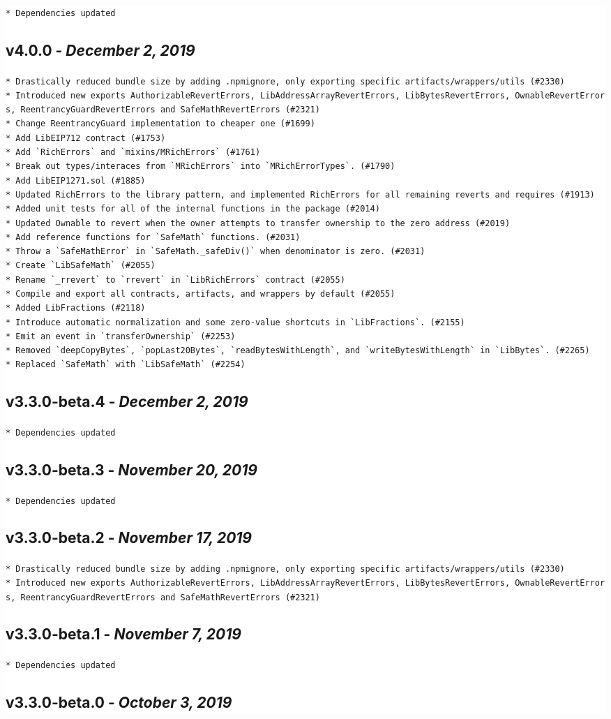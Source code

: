     * Dependencies updated

## v4.0.0 - _December 2, 2019_

    * Drastically reduced bundle size by adding .npmignore, only exporting specific artifacts/wrappers/utils (#2330)
    * Introduced new exports AuthorizableRevertErrors, LibAddressArrayRevertErrors, LibBytesRevertErrors, OwnableRevertErrors, ReentrancyGuardRevertErrors and SafeMathRevertErrors (#2321)
    * Change ReentrancyGuard implementation to cheaper one (#1699)
    * Add LibEIP712 contract (#1753)
    * Add `RichErrors` and `mixins/MRichErrors` (#1761)
    * Break out types/interaces from `MRichErrors` into `MRichErrorTypes`. (#1790)
    * Add LibEIP1271.sol (#1885)
    * Updated RichErrors to the library pattern, and implemented RichErrors for all remaining reverts and requires (#1913)
    * Added unit tests for all of the internal functions in the package (#2014)
    * Updated Ownable to revert when the owner attempts to transfer ownership to the zero address (#2019)
    * Add reference functions for `SafeMath` functions. (#2031)
    * Throw a `SafeMathError` in `SafeMath._safeDiv()` when denominator is zero. (#2031)
    * Create `LibSafeMath` (#2055)
    * Rename `_rrevert` to `rrevert` in `LibRichErrors` contract (#2055)
    * Compile and export all contracts, artifacts, and wrappers by default (#2055)
    * Added LibFractions (#2118)
    * Introduce automatic normalization and some zero-value shortcuts in `LibFractions`. (#2155)
    * Emit an event in `transferOwnership` (#2253)
    * Removed `deepCopyBytes`, `popLast20Bytes`, `readBytesWithLength`, and `writeBytesWithLength` in `LibBytes`. (#2265)
    * Replaced `SafeMath` with `LibSafeMath` (#2254)

## v3.3.0-beta.4 - _December 2, 2019_

    * Dependencies updated

## v3.3.0-beta.3 - _November 20, 2019_

    * Dependencies updated

## v3.3.0-beta.2 - _November 17, 2019_

    * Drastically reduced bundle size by adding .npmignore, only exporting specific artifacts/wrappers/utils (#2330)
    * Introduced new exports AuthorizableRevertErrors, LibAddressArrayRevertErrors, LibBytesRevertErrors, OwnableRevertErrors, ReentrancyGuardRevertErrors and SafeMathRevertErrors (#2321)

## v3.3.0-beta.1 - _November 7, 2019_

    * Dependencies updated

## v3.3.0-beta.0 - _October 3, 2019_
